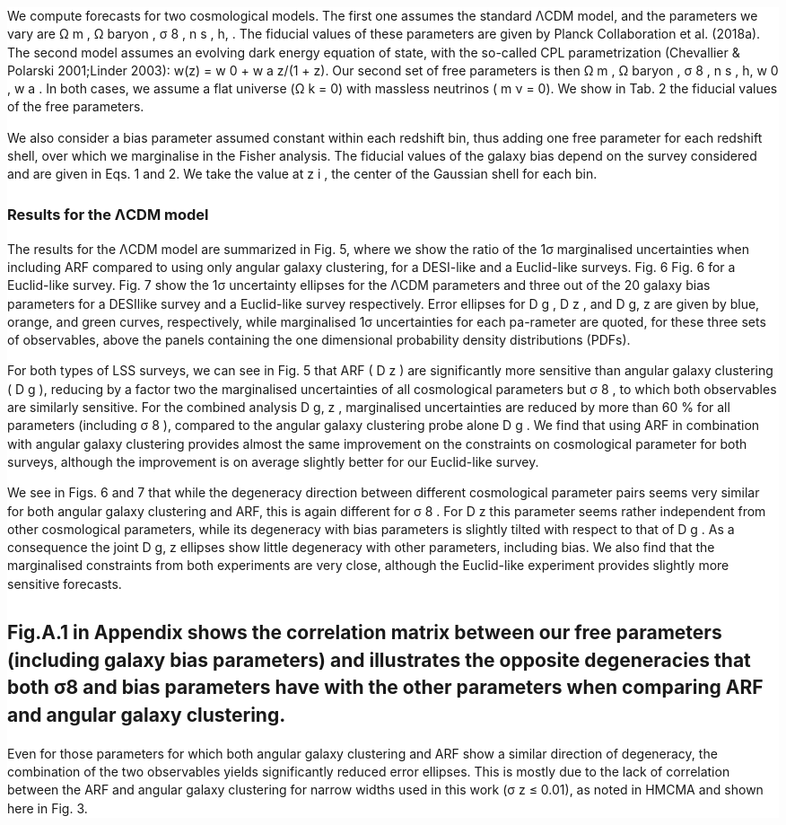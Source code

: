 We compute forecasts for two cosmological models. The first one assumes the standard ΛCDM model, and the parameters we vary are Ω m , Ω baryon , σ 8 , n s , h, . The fiducial values of these parameters are given by Planck Collaboration et al. (2018a). The second model assumes an evolving dark energy equation of state, with the so-called CPL parametrization (Chevallier & Polarski 2001;Linder 2003): w(z) = w 0 + w a z/(1 + z). Our second set of free parameters is then Ω m , Ω baryon , σ 8 , n s , h, w 0 , w a . In both cases, we assume a flat universe (Ω k = 0) with massless neutrinos ( m ν = 0). We show in Tab. 2 the fiducial values of the free parameters.

We also consider a bias parameter assumed constant within each redshift bin, thus adding one free parameter for each redshift shell, over which we marginalise in the Fisher analysis. The fiducial values of the galaxy bias depend on the survey considered and are given in Eqs. 1 and 2. We take the value at z i , the center of the Gaussian shell for each bin.


### Results for the ΛCDM model

The results for the ΛCDM model are summarized in Fig. 5, where we show the ratio of the 1σ marginalised uncertainties when including ARF compared to using only angular galaxy clustering, for a DESI-like and a Euclid-like surveys. Fig. 6 Fig. 6 for a Euclid-like survey. Fig. 7 show the 1σ uncertainty ellipses for the ΛCDM parameters and three out of the 20 galaxy bias parameters for a DESIlike survey and a Euclid-like survey respectively. Error ellipses for D g , D z , and D g, z are given by blue, orange, and green curves, respectively, while marginalised 1σ uncertainties for each pa-rameter are quoted, for these three sets of observables, above the panels containing the one dimensional probability density distributions (PDFs).

For both types of LSS surveys, we can see in Fig. 5 that ARF ( D z ) are significantly more sensitive than angular galaxy clustering ( D g ), reducing by a factor two the marginalised uncertainties of all cosmological parameters but σ 8 , to which both observables are similarly sensitive. For the combined analysis D g, z , marginalised uncertainties are reduced by more than 60 % for all parameters (including σ 8 ), compared to the angular galaxy clustering probe alone D g . We find that using ARF in combination with angular galaxy clustering provides almost the same improvement on the constraints on cosmological parameter for both surveys, although the improvement is on average slightly better for our Euclid-like survey.

We see in Figs. 6 and 7 that while the degeneracy direction between different cosmological parameter pairs seems very similar for both angular galaxy clustering and ARF, this is again different for σ 8 . For D z this parameter seems rather independent from other cosmological parameters, while its degeneracy with bias parameters is slightly tilted with respect to that of D g . As a consequence the joint D g, z ellipses show little degeneracy with other parameters, including bias. We also find that the marginalised constraints from both experiments are very close, although the Euclid-like experiment provides slightly more sensitive forecasts.


## Fig.A.1 in Appendix shows the correlation matrix between our free parameters (including galaxy bias parameters) and illustrates the opposite degeneracies that both σ8 and bias parameters have with the other parameters when comparing ARF and angular galaxy clustering.

Even for those parameters for which both angular galaxy clustering and ARF show a similar direction of degeneracy, the combination of the two observables yields significantly reduced error ellipses. This is mostly due to the lack of correlation between the ARF and angular galaxy clustering for narrow widths used in this work (σ z ≤ 0.01), as noted in HMCMA and shown here in Fig. 3.
